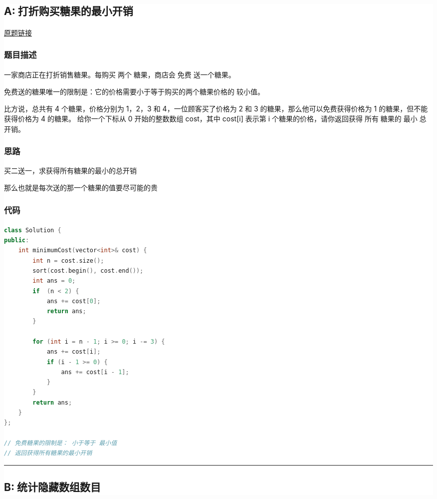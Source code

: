 
## A: 打折购买糖果的最小开销

[原题链接](https://leetcode-cn.com/problems/minimum-cost-of-buying-candies-with-discount/)

### 题目描述

一家商店正在打折销售糖果。每购买 两个 糖果，商店会 免费 送一个糖果。

免费送的糖果唯一的限制是：它的价格需要小于等于购买的两个糖果价格的 较小值。

比方说，总共有 4 个糖果，价格分别为 1，2，3 和 4，一位顾客买了价格为 2 和 3 的糖果，那么他可以免费获得价格为 1 的糖果，但不能获得价格为 4 的糖果。
给你一个下标从 0 开始的整数数组 cost，其中 cost[i] 表示第 i 个糖果的价格，请你返回获得 所有 糖果的 最小 总开销。

### 思路

买二送一，求获得所有糖果的最小的总开销

那么也就是每次送的那一个糖果的值要尽可能的贵


### 代码


``` cpp
class Solution {
public:
    int minimumCost(vector<int>& cost) {
        int n = cost.size();
        sort(cost.begin(), cost.end());
        int ans = 0;
        if  (n < 2) {
            ans += cost[0];
            return ans;
        }
        
        for (int i = n - 1; i >= 0; i -= 3) {
            ans += cost[i];
            if (i - 1 >= 0) {
                ans += cost[i - 1];
            }
        }
        return ans;
    }
};

// 免费糖果的限制是： 小于等于 最小值
// 返回获得所有糖果的最小开销
```

---

## B: 统计隐藏数组数目 
